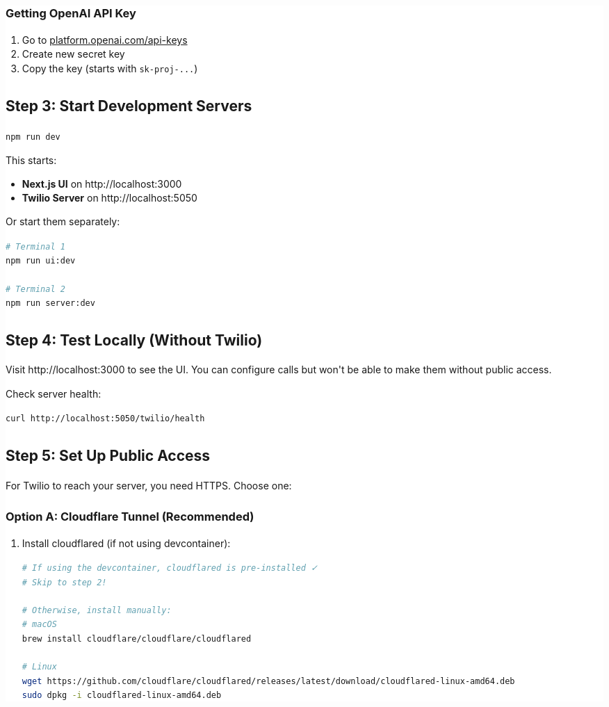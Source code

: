 ### Getting OpenAI API Key

1. Go to [platform.openai.com/api-keys](https://platform.openai.com/api-keys)
2. Create new secret key
3. Copy the key (starts with `sk-proj-...`)

## Step 3: Start Development Servers

```bash
npm run dev
```

This starts:
- **Next.js UI** on http://localhost:3000
- **Twilio Server** on http://localhost:5050

Or start them separately:

```bash
# Terminal 1
npm run ui:dev

# Terminal 2
npm run server:dev
```

## Step 4: Test Locally (Without Twilio)

Visit http://localhost:3000 to see the UI. You can configure calls but won't be able to make them without public access.

Check server health:
```bash
curl http://localhost:5050/twilio/health
```

## Step 5: Set Up Public Access

For Twilio to reach your server, you need HTTPS. Choose one:

### Option A: Cloudflare Tunnel (Recommended)

1. Install cloudflared (if not using devcontainer):
   ```bash
   # If using the devcontainer, cloudflared is pre-installed ✓
   # Skip to step 2!

   # Otherwise, install manually:
   # macOS
   brew install cloudflare/cloudflare/cloudflared

   # Linux
   wget https://github.com/cloudflare/cloudflared/releases/latest/download/cloudflared-linux-amd64.deb
   sudo dpkg -i cloudflared-linux-amd64.deb
   ```
